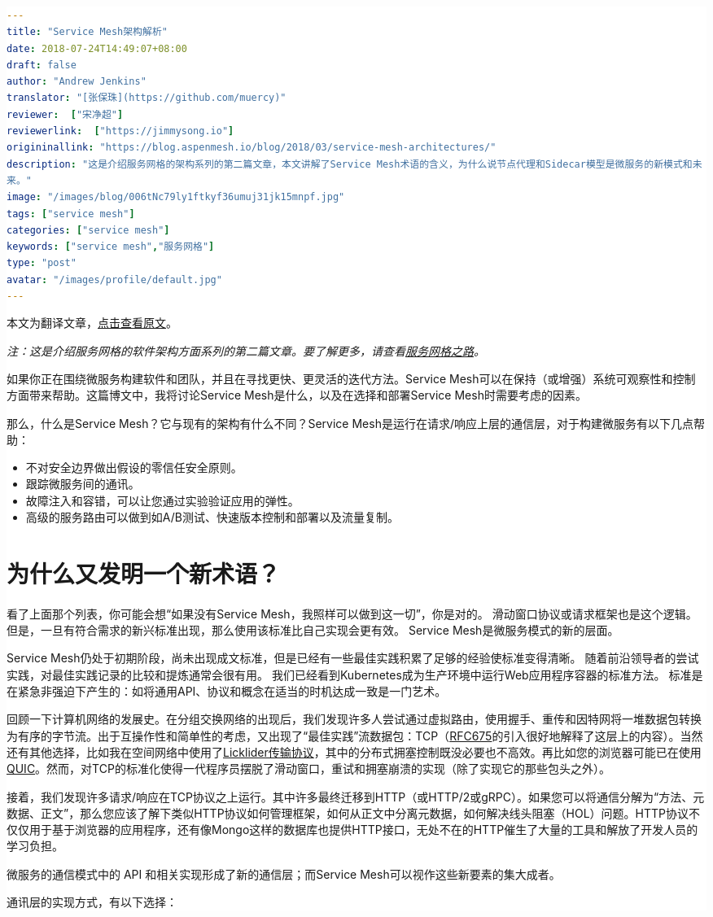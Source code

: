 ```yaml
---
title: "Service Mesh架构解析"
date: 2018-07-24T14:49:07+08:00
draft: false
author: "Andrew Jenkins"
translator: "[张保珠](https://github.com/muercy)"
reviewer:  ["宋净超"]
reviewerlink:  ["https://jimmysong.io"]
origininallink: "https://blog.aspenmesh.io/blog/2018/03/service-mesh-architectures/"
description: "这是介绍服务网格的架构系列的第二篇文章，本文讲解了Service Mesh术语的含义，为什么说节点代理和Sidecar模型是微服务的新模式和未来。"
image: "/images/blog/006tNc79ly1ftkyf36umuj31jk15mnpf.jpg"
tags: ["service mesh"]
categories: ["service mesh"]
keywords: ["service mesh","服务网格"]
type: "post"
avatar: "/images/profile/default.jpg"
---
```


本文为翻译文章，[点击查看原文](https://blog.aspenmesh.io/blog/2018/03/service-mesh-architectures/)。

*注：这是介绍服务网格的软件架构方面系列的第二篇文章。要了解更多，请查看[服务网格之路](/blog/the-path-to-service-mesh/)。*

如果你正在围绕微服务构建软件和团队，并且在寻找更快、更灵活的迭代方法。Service Mesh可以在保持（或增强）系统可观察性和控制方面带来帮助。这篇博文中，我将讨论Service Mesh是什么，以及在选择和部署Service Mesh时需要考虑的因素。

那么，什么是Service Mesh？它与现有的架构有什么不同？Service Mesh是运行在请求/响应上层的通信层，对于构建微服务有以下几点帮助：

- 不对安全边界做出假设的零信任安全原则。
- 跟踪微服务间的通讯。
- 故障注入和容错，可以让您通过实验验证应用的弹性。
- 高级的服务路由可以做到如A/B测试、快速版本控制和部署以及流量复制。

# 为什么又发明一个新术语？

看了上面那个列表，你可能会想“如果没有Service Mesh，我照样可以做到这一切”，你是对的。 滑动窗口协议或请求框架也是这个逻辑。 但是，一旦有符合需求的新兴标准出现，那么使用该标准比自己实现会更有效。 Service Mesh是微服务模式的新的层面。

Service Mesh仍处于初期阶段，尚未出现成文标准，但是已经有一些最佳实践积累了足够的经验使标准变得清晰。 随着前沿领导者的尝试实践，对最佳实践记录的比较和提炼通常会很有用。 我们已经看到Kubernetes成为生产环境中运行Web应用程序容器的标准方法。 标准是在紧急非强迫下产生的：如将通用API、协议和概念在适当的时机达成一致是一门艺术。

回顾一下计算机网络的发展史。在分组交换网络的出现后，我们发现许多人尝试通过虚拟路由，使用握手、重传和因特网将一堆数据包转换为有序的字节流。出于互操作性和简单性的考虑，又出现了“最佳实践”流数据包：TCP（[RFC675](http://history-computer.com/Library/rfc675.pdf)的引入很好地解释了这层上的内容）。当然还有其他选择，比如我在空间网络中使用了[Licklider传输协议](https://tools.ietf.org/html/rfc5326)，其中的分布式拥塞控制既没必要也不高效。再比如您的浏览器可能已在使用[QUIC](https://en.wikipedia.org/wiki/QUIC)。然而，对TCP的标准化使得一代程序员摆脱了滑动窗口，重试和拥塞崩溃的实现（除了实现它的那些包头之外）。

接着，我们发现许多请求/响应在TCP协议之上运行。其中许多最终迁移到HTTP（或HTTP/2或gRPC）。如果您可以将通信分解为“方法、元数据、正文”，那么您应该了解下类似HTTP协议如何管理框架，如何从正文中分离元数据，如何解决线头阻塞（HOL）问题。HTTP协议不仅仅用于基于浏览器的应用程序，还有像Mongo这样的数据库也提供HTTP接口，无处不在的HTTP催生了大量的工具和解放了开发人员的学习负担。

微服务的通信模式中的 API 和相关实现形成了新的通信层；而Service Mesh可以视作这些新要素的集大成者。

通讯层的实现方式，有以下选择：
